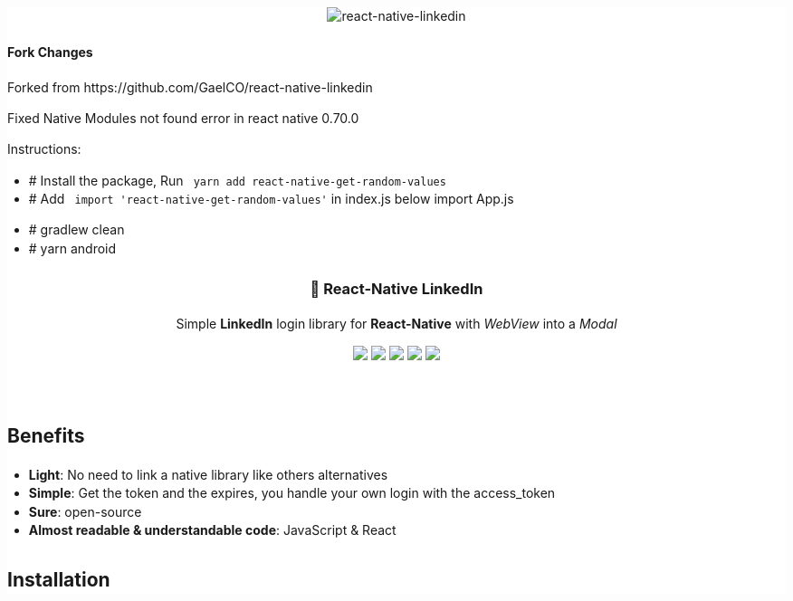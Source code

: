 <p align="center">
    <img alt="react-native-linkedin" src="https://thumbs.gfycat.com/IlliterateSecondDassie-size_restricted.gif" width=250>
</p>

<h4> Fork Changes </h4>
 <p> Forked from https://github.com/GaelCO/react-native-linkedin</p>
 <p>Fixed Native Modules not found error in react native 0.70.0</p> 
 <p> Instructions:</p>
 <ul>
  <li> # Install the package, Run  <code> yarn add react-native-get-random-values</code> 
  </li>
  <li>
    # Add <code> import 'react-native-get-random-values'</code>  in index.js below import App.js</p>
  </li>
  <li>
    # gradlew clean
  </li>
  <li># yarn android</li>
 </ul>

<h3 align="center">
  🔗 React-Native LinkedIn
</h3>
<p align="center">
Simple <strong>LinkedIn</strong> login library for <strong>React-Native</strong> with <i>WebView</i> into a <i>Modal</i>
</p>
<p align="center">
  <a href="#hire-an-expert"><img src="https://img.shields.io/badge/%F0%9F%92%AA-hire%20an%20expert-brightgreen"/></a>
  <a href="https://reactnative.gallery/xcarpentier/linkedin-connect"><img src="https://img.shields.io/badge/reactnative.gallery-%F0%9F%8E%AC-green.svg"></a>
  <a href="https://www.npmjs.com/package/react-native-linkedin"><img src="https://badge.fury.io/js/react-native-linkedin.svg"></a>
  <a href="https://www.npmjs.com/package/react-native-linkedin"><img src="https://img.shields.io/npm/dm/react-native-linkedin.svg?style=flat-square"></a>
  <a href="https://travis-ci.org/xcarpentier/react-native-linkedin"><img src="https://travis-ci.org/xcarpentier/react-native-linkedin.svg?branch=master"></a>
</p>

<br />

## Benefits

- **Light**: No need to link a native library like others alternatives
- **Simple**: Get the token and the expires, you handle your own login with the access_token
- **Sure**: open-source
- **Almost readable & understandable code**: JavaScript & React

## Installation
